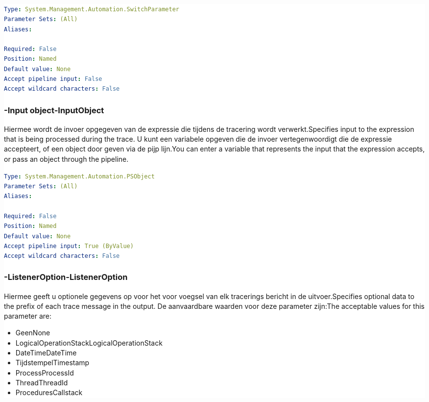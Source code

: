 ```yaml
Type: System.Management.Automation.SwitchParameter
Parameter Sets: (All)
Aliases:

Required: False
Position: Named
Default value: None
Accept pipeline input: False
Accept wildcard characters: False
```

### <span data-ttu-id="715c4-150">-Input object</span><span class="sxs-lookup"><span data-stu-id="715c4-150">-InputObject</span></span>

<span data-ttu-id="715c4-151">Hiermee wordt de invoer opgegeven van de expressie die tijdens de tracering wordt verwerkt.</span><span class="sxs-lookup"><span data-stu-id="715c4-151">Specifies input to the expression that is being processed during the trace.</span></span> <span data-ttu-id="715c4-152">U kunt een variabele opgeven die de invoer vertegenwoordigt die de expressie accepteert, of een object door geven via de pijp lijn.</span><span class="sxs-lookup"><span data-stu-id="715c4-152">You can enter a variable that represents the input that the expression accepts, or pass an object through the pipeline.</span></span>

```yaml
Type: System.Management.Automation.PSObject
Parameter Sets: (All)
Aliases:

Required: False
Position: Named
Default value: None
Accept pipeline input: True (ByValue)
Accept wildcard characters: False
```

### <span data-ttu-id="715c4-153">-ListenerOption</span><span class="sxs-lookup"><span data-stu-id="715c4-153">-ListenerOption</span></span>

<span data-ttu-id="715c4-154">Hiermee geeft u optionele gegevens op voor het voor voegsel van elk tracerings bericht in de uitvoer.</span><span class="sxs-lookup"><span data-stu-id="715c4-154">Specifies optional data to the prefix of each trace message in the output.</span></span> <span data-ttu-id="715c4-155">De aanvaardbare waarden voor deze parameter zijn:</span><span class="sxs-lookup"><span data-stu-id="715c4-155">The acceptable values for this parameter are:</span></span>

- <span data-ttu-id="715c4-156">Geen</span><span class="sxs-lookup"><span data-stu-id="715c4-156">None</span></span>
- <span data-ttu-id="715c4-157">LogicalOperationStack</span><span class="sxs-lookup"><span data-stu-id="715c4-157">LogicalOperationStack</span></span>
- <span data-ttu-id="715c4-158">DateTime</span><span class="sxs-lookup"><span data-stu-id="715c4-158">DateTime</span></span>
- <span data-ttu-id="715c4-159">Tijdstempel</span><span class="sxs-lookup"><span data-stu-id="715c4-159">Timestamp</span></span>
- <span data-ttu-id="715c4-160">Process</span><span class="sxs-lookup"><span data-stu-id="715c4-160">ProcessId</span></span>
- <span data-ttu-id="715c4-161">Thread</span><span class="sxs-lookup"><span data-stu-id="715c4-161">ThreadId</span></span>
- <span data-ttu-id="715c4-162">Procedures</span><span class="sxs-lookup"><span data-stu-id="715c4-162">Callstack</span></span>
